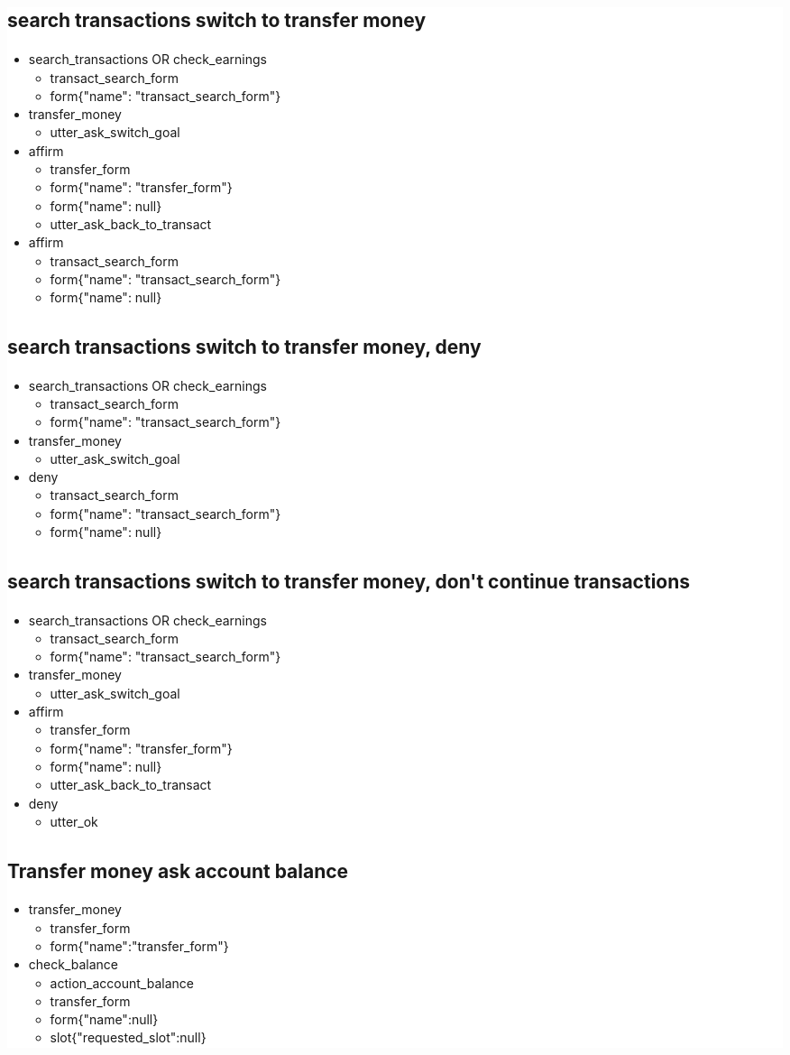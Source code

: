 ## search transactions switch to transfer money
* search_transactions OR check_earnings
    - transact_search_form
    - form{"name": "transact_search_form"}
* transfer_money
    - utter_ask_switch_goal
* affirm
    - transfer_form
    - form{"name": "transfer_form"}
    - form{"name": null}
    - utter_ask_back_to_transact
* affirm
    - transact_search_form
    - form{"name": "transact_search_form"}
    - form{"name": null}

## search transactions switch to transfer money, deny
* search_transactions OR check_earnings
    - transact_search_form
    - form{"name": "transact_search_form"}
* transfer_money
    - utter_ask_switch_goal
* deny
    - transact_search_form
    - form{"name": "transact_search_form"}
    - form{"name": null}

## search transactions switch to transfer money, don't continue transactions
* search_transactions OR check_earnings
    - transact_search_form
    - form{"name": "transact_search_form"}
* transfer_money
    - utter_ask_switch_goal
* affirm
    - transfer_form
    - form{"name": "transfer_form"}
    - form{"name": null}
    - utter_ask_back_to_transact
* deny
    - utter_ok

## Transfer money ask account balance
* transfer_money
    - transfer_form
    - form{"name":"transfer_form"}
* check_balance
    - action_account_balance
    - transfer_form
    - form{"name":null}
    - slot{"requested_slot":null}
